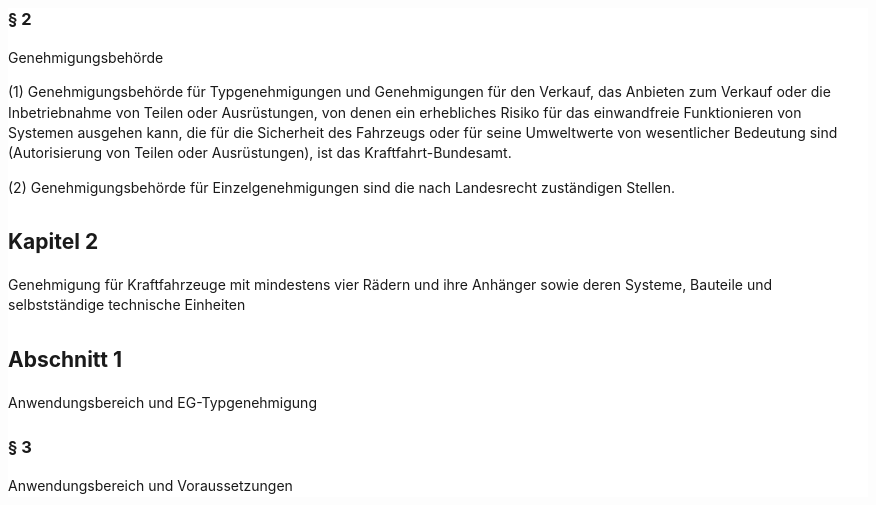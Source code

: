 </div>

</div>

</div>

</div>

<span id="BJNR012600011BJNE000400000.html"></span>

### § 2  
Genehmigungsbehörde

<div>

<div class="jnhtml">

<div>

<div class="jurAbsatz">

(1) Genehmigungsbehörde für Typgenehmigungen und Genehmigungen für den
Verkauf, das Anbieten zum Verkauf oder die Inbetriebnahme von Teilen
oder Ausrüstungen, von denen ein erhebliches Risiko für das einwandfreie
Funktionieren von Systemen ausgehen kann, die für die Sicherheit des
Fahrzeugs oder für seine Umweltwerte von wesentlicher Bedeutung sind
(Autorisierung von Teilen oder Ausrüstungen), ist das
Kraftfahrt-Bundesamt.

</div>

<div class="jurAbsatz">

(2) Genehmigungsbehörde für Einzelgenehmigungen sind die nach
Landesrecht zuständigen Stellen.

</div>

</div>

</div>

</div>

<span id="BJNR012600011BJNG000200000.html"></span>

## Kapitel 2  
Genehmigung für Kraftfahrzeuge mit mindestens vier Rädern und ihre Anhänger sowie deren Systeme, Bauteile und selbstständige technische Einheiten

<span id="BJNR012600011BJNG000300000.html"></span>

## Abschnitt 1  
Anwendungsbereich und EG-Typgenehmigung

<span id="BJNR012600011BJNE000500000.html"></span>

### § 3  
Anwendungsbereich und Voraussetzungen
